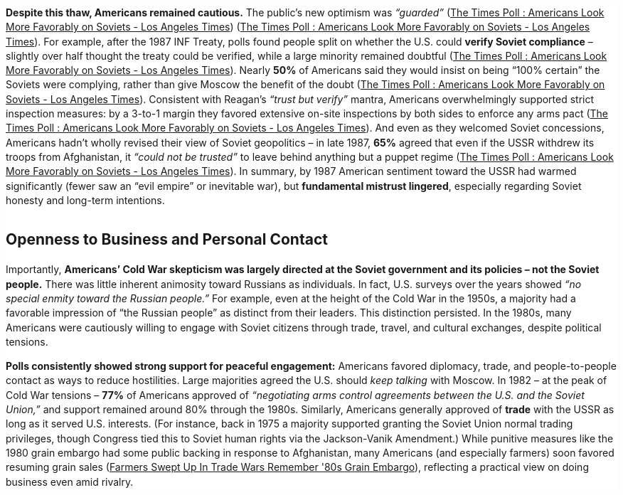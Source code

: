 **Despite this thaw, Americans remained cautious.** The public’s new optimism was *“guarded”* ([The Times Poll : Americans Look More Favorably on Soviets - Los Angeles Times](https://www.latimes.com/archives/la-xpm-1987-12-20-mn-30191-story.html#:~:text=%E2%80%9CPeople%20seem%20to%20be%20prepared,%E2%80%9D)) ([The Times Poll : Americans Look More Favorably on Soviets - Los Angeles Times](https://www.latimes.com/archives/la-xpm-1987-12-20-mn-30191-story.html#:~:text=But%20Americans%20clearly%20are%20not,a%20strong%20strain%20of%20pragmatism)). For example, after the 1987 INF Treaty, polls found people split on whether the U.S. could **verify Soviet compliance** – slightly over half thought the treaty could be verified, while a large minority remained doubtful ([The Times Poll : Americans Look More Favorably on Soviets - Los Angeles Times](https://www.latimes.com/archives/la-xpm-1987-12-20-mn-30191-story.html#:~:text=For%20example%2C%20when%20people%20were,by%20just%20five%20percentage%20points)). Nearly **50%** of Americans said they would insist on being “100% certain” the Soviets were complying, rather than give Moscow the benefit of the doubt ([The Times Poll : Americans Look More Favorably on Soviets - Los Angeles Times](https://www.latimes.com/archives/la-xpm-1987-12-20-mn-30191-story.html#:~:text=And%20people%20also%20were%20of,exchange%20for%20obtaining%20a%20treaty)). Consistent with Reagan’s *“trust but verify”* mantra, Americans overwhelmingly supported strict inspection measures: by a 3-to-1 margin they favored extensive on-site inspections by both sides to enforce any arms pact ([The Times Poll : Americans Look More Favorably on Soviets - Los Angeles Times](https://www.latimes.com/archives/la-xpm-1987-12-20-mn-30191-story.html#:~:text=nuclear%20weapons%20agreement,exchange%20for%20obtaining%20a%20treaty)). And even as they welcomed Soviet concessions, Americans hadn’t wholly revised their view of Soviet geopolitics – in late 1987, **65%** agreed that even if the USSR withdrew its troops from Afghanistan, it *“could not be trusted”* to leave behind anything but a puppet regime ([The Times Poll : Americans Look More Favorably on Soviets - Los Angeles Times](https://www.latimes.com/archives/la-xpm-1987-12-20-mn-30191-story.html#:~:text=Likewise%2C%20they%20tended%20to%20believe,%E2%80%9D)). In summary, by 1987 American sentiment toward the USSR had warmed significantly (fewer saw an “evil empire” or inevitable war), but **fundamental mistrust lingered**, especially regarding Soviet honesty and long-term intentions.

## Openness to Business and Personal Contact  
Importantly, **Americans’ Cold War skepticism was largely directed at the Soviet government and its policies – not the Soviet people.** There was little inherent animosity toward Russians as individuals. In fact, U.S. surveys over the years showed *“no special enmity toward the Russian people.”* For example, even at the height of the Cold War in the 1950s, a majority had a favorable impression of “the Russian people” as distinct from their leaders. This distinction persisted. In the 1980s, many Americans were cautiously willing to engage with Soviet citizens through trade, travel, and cultural exchanges, despite political tensions.

**Polls consistently showed strong support for peaceful engagement:** Americans favored diplomacy, trade, and people-to-people contact as ways to reduce hostilities. Large majorities agreed the U.S. should *keep talking* with Moscow. In 1982 – at the peak of Cold War tensions – **77%** of Americans approved of *“negotiating arms control agreements between the U.S. and the Soviet Union,”* and support remained around 80% through the 1980s. Similarly, Americans generally approved of **trade** with the USSR as long as it served U.S. interests. (For instance, back in 1975 a majority supported granting the Soviet Union normal trading privileges, though Congress tied this to Soviet human rights via the Jackson-Vanik Amendment.) While punitive measures like the 1980 grain embargo had some public backing in response to Afghanistan, many Americans (and especially farmers) soon favored resuming grain sales ([Farmers Swept Up In Trade Wars Remember '80s Grain Embargo](https://www.npr.org/2018/08/16/639149657/farmers-caught-up-in-u-s-trade-war-s-remember-80-s-grain-embargo#:~:text=Farmers%20Swept%20Up%20In%20Trade,crisis%20since%20the%20Great%20Depression)), reflecting a practical view on doing business even amid rivalry.
